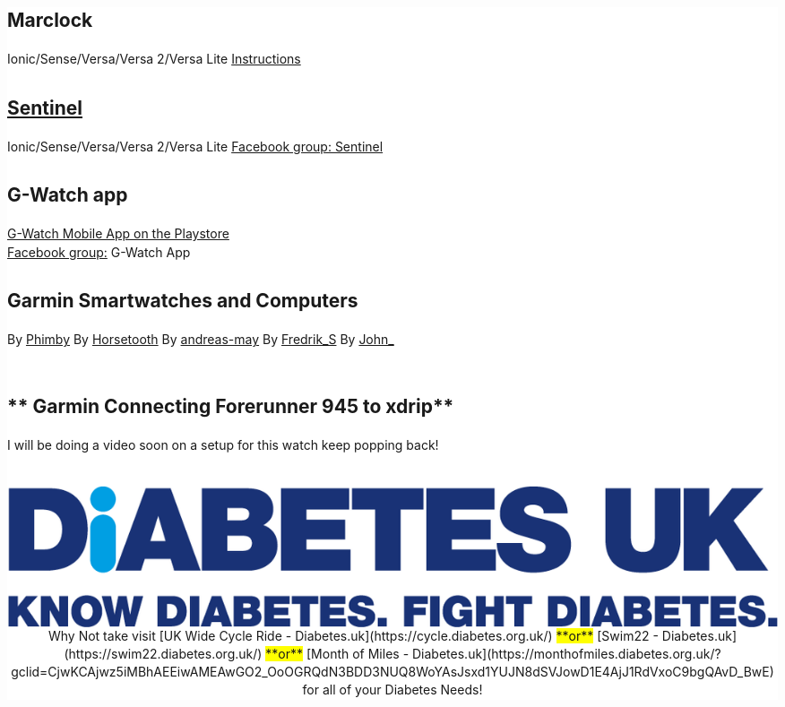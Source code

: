 ## **Marclock**
Ionic/Sense/Versa/Versa 2/Versa Lite
<a href="https://github.com/cramis1/Marclock-with-CGM-weather/blob/master/README.md" target="_blank">Instructions</a><br>


## <a href="https://gallery.fitbit.com/developer/b50ac7f5-b932-441a-be18-e258b17c736b" target="_blank">Sentinel</a>
Ionic/Sense/Versa/Versa 2/Versa Lite
<a href="https://www.facebook.com/groups/3185325128159614" target="_blank">Facebook group: Sentinel</a><br>




## **G-Watch app** <br>
<a href="https://play.google.com/store/apps/details?id=sk.trupici.g_watch" target="_blank">G-Watch Mobile App on the Playstore</a><br>
<a href="https://www.facebook.com/gwatchapp" target="_blank">Facebook group:</a> G-Watch App

## **Garmin Smartwatches and Computers**<br>
By <a href="https://apps.garmin.com/en-US/developer/74d80f40-f80a-45c2-b934-321cc86f9dac/apps" target="_blank">Phimby</a>
By <a href="https://apps.garmin.com/en-US/developer/e985e9ec-bcf6-4aef-bfe9-77c1c93fc854/apps" target="_blank">Horsetooth</a>
By <a href="https://apps.garmin.com/en-US/developer/f9420c47-810f-47ac-a7dd-9fa7b8ecd22d/apps" target="_blank">andreas-may</a>
By <a href="https://apps.garmin.com/en-US/developer/c3842ca7-a645-4758-b9ed-4ee6f8e3abec/apps" target="_blank">Fredrik_S</a>
By <a href="https://apps.garmin.com/en-US/developer/b2d30711-2708-4f3a-8e83-009c16d07081/apps" target="_blank">John_</a><br><br>

## ** Garmin Connecting Forerunner 945 to xdrip**<br>
   I will be doing a video soon on a setup for this watch keep popping back!



<br>

 


<a href="https://www.diabetes.org.uk/" target="_blank">
 <center> <img width="auto" height="auto" border="0" align="center"  src="/img/Diabetesuk/pngarea.com_rutgers-logo-png-8467605.png" title="Diabetes UK"/>
</a>               Why Not take visit [UK Wide Cycle Ride - Diabetes.uk](https://cycle.diabetes.org.uk/) <span style="background-color: #FFFF00">**or**</span>  [Swim22 - Diabetes.uk](https://swim22.diabetes.org.uk/) <span style="background-color: #FFFF00">**or**</span> [Month of Miles - Diabetes.uk](https://monthofmiles.diabetes.org.uk/?gclid=CjwKCAjwz5iMBhAEEiwAMEAwGO2_OoOGRQdN3BDD3NUQ8WoYAsJsxd1YUJN8dSVJowD1E4AjJ1RdVxoC9bgQAvD_BwE) for all of your Diabetes Needs!
</center>




